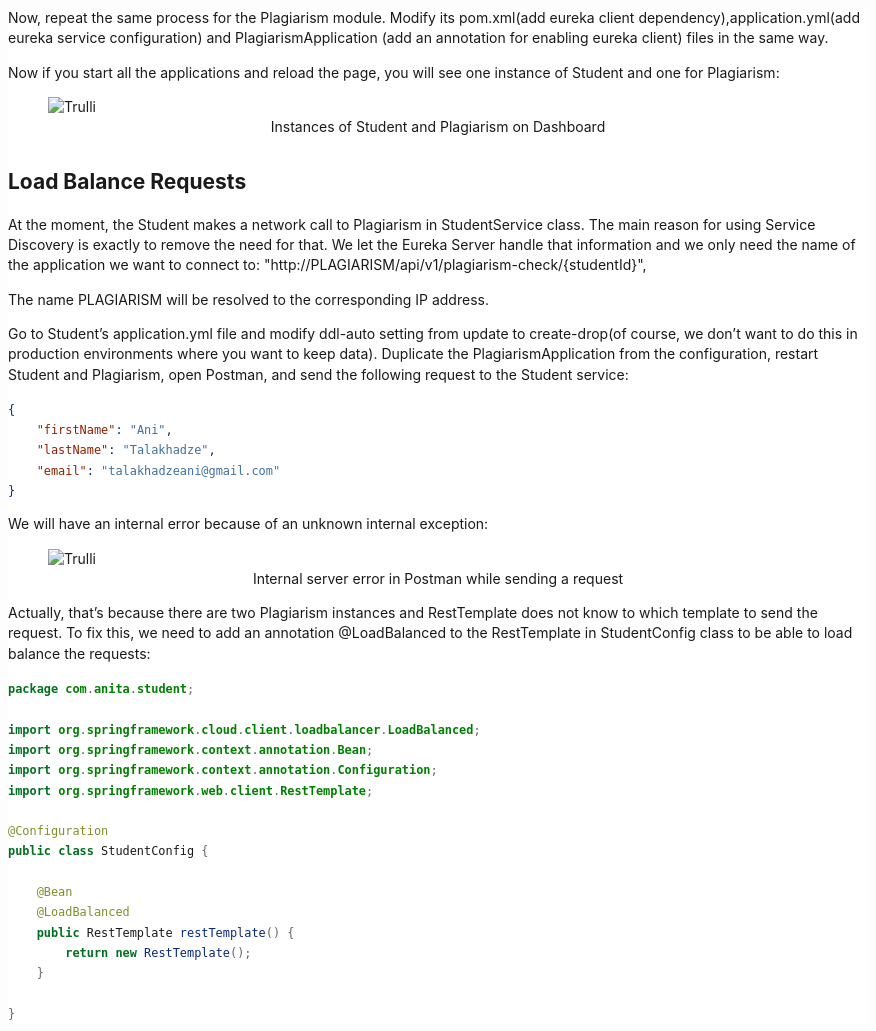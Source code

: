 Now, repeat the same process for the Plagiarism module. Modify its pom.xml(add eureka client dependency),application.yml(add eureka service configuration) and PlagiarismApplication (add an annotation for enabling eureka client) files in the same way.

Now if you start all the applications and reload the page, you will see one instance of Student and one for Plagiarism:

<figure>
  <img src="https://i.imgur.com/68dVqZ3.png" alt="Trulli" style="width:100%">
  <figcaption><center>Instances of Student and Plagiarism on Dashboard
</center></figcaption>
</figure>


## Load Balance Requests  

At the moment, the Student makes a network call to Plagiarism in StudentService class. The main reason for using Service Discovery is exactly to remove the need for that. We let the Eureka Server handle that information and we only need the name of the application we want to connect to: "http://PLAGIARISM/api/v1/plagiarism-check/{studentId}",

The name PLAGIARISM will be resolved to the corresponding IP address.

Go to Student’s application.yml file and modify ddl-auto setting from update to create-drop(of course, we don’t want to do this in production environments where you want to keep data). Duplicate the PlagiarismApplication from the configuration, restart Student and Plagiarism, open Postman, and send the following request to the Student service:

```json
{
    "firstName": "Ani",
    "lastName": "Talakhadze",
    "email": "talakhadzeani@gmail.com"
}
```

We will have an internal error because of an unknown internal exception:

<figure>
  <img src="https://i.imgur.com/tkKhNw1.png" alt="Trulli" style="width:100%">
  <figcaption><center>Internal server error in Postman while sending a request
</center></figcaption>
</figure>

Actually, that’s because there are two Plagiarism instances and RestTemplate does not know to which template to send the request. To fix this, we need to add an annotation @LoadBalanced to the RestTemplate in StudentConfig class to be able to load balance the requests:

```java
package com.anita.student;

import org.springframework.cloud.client.loadbalancer.LoadBalanced;
import org.springframework.context.annotation.Bean;
import org.springframework.context.annotation.Configuration;
import org.springframework.web.client.RestTemplate;

@Configuration
public class StudentConfig {

    @Bean
    @LoadBalanced
    public RestTemplate restTemplate() {
        return new RestTemplate();
    }

}
```
